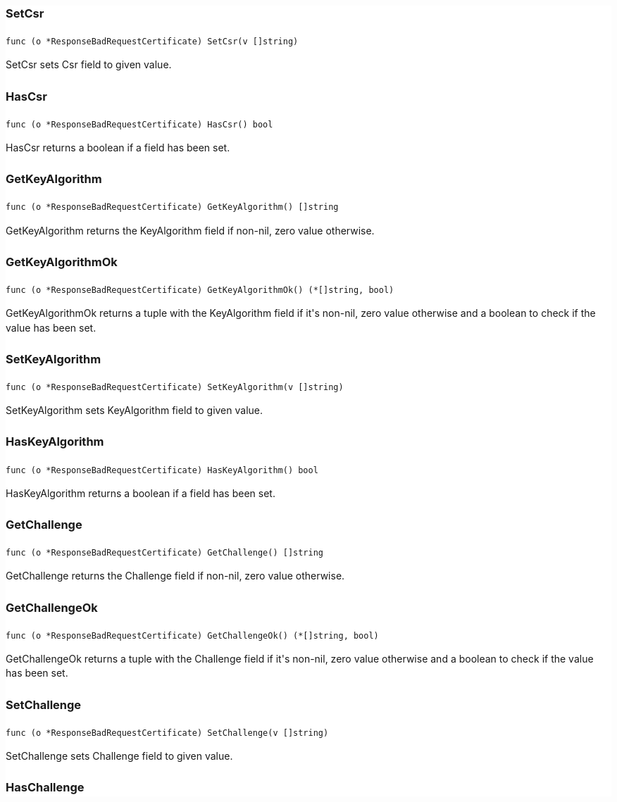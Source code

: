 ### SetCsr

`func (o *ResponseBadRequestCertificate) SetCsr(v []string)`

SetCsr sets Csr field to given value.

### HasCsr

`func (o *ResponseBadRequestCertificate) HasCsr() bool`

HasCsr returns a boolean if a field has been set.

### GetKeyAlgorithm

`func (o *ResponseBadRequestCertificate) GetKeyAlgorithm() []string`

GetKeyAlgorithm returns the KeyAlgorithm field if non-nil, zero value otherwise.

### GetKeyAlgorithmOk

`func (o *ResponseBadRequestCertificate) GetKeyAlgorithmOk() (*[]string, bool)`

GetKeyAlgorithmOk returns a tuple with the KeyAlgorithm field if it's non-nil, zero value otherwise
and a boolean to check if the value has been set.

### SetKeyAlgorithm

`func (o *ResponseBadRequestCertificate) SetKeyAlgorithm(v []string)`

SetKeyAlgorithm sets KeyAlgorithm field to given value.

### HasKeyAlgorithm

`func (o *ResponseBadRequestCertificate) HasKeyAlgorithm() bool`

HasKeyAlgorithm returns a boolean if a field has been set.

### GetChallenge

`func (o *ResponseBadRequestCertificate) GetChallenge() []string`

GetChallenge returns the Challenge field if non-nil, zero value otherwise.

### GetChallengeOk

`func (o *ResponseBadRequestCertificate) GetChallengeOk() (*[]string, bool)`

GetChallengeOk returns a tuple with the Challenge field if it's non-nil, zero value otherwise
and a boolean to check if the value has been set.

### SetChallenge

`func (o *ResponseBadRequestCertificate) SetChallenge(v []string)`

SetChallenge sets Challenge field to given value.

### HasChallenge
